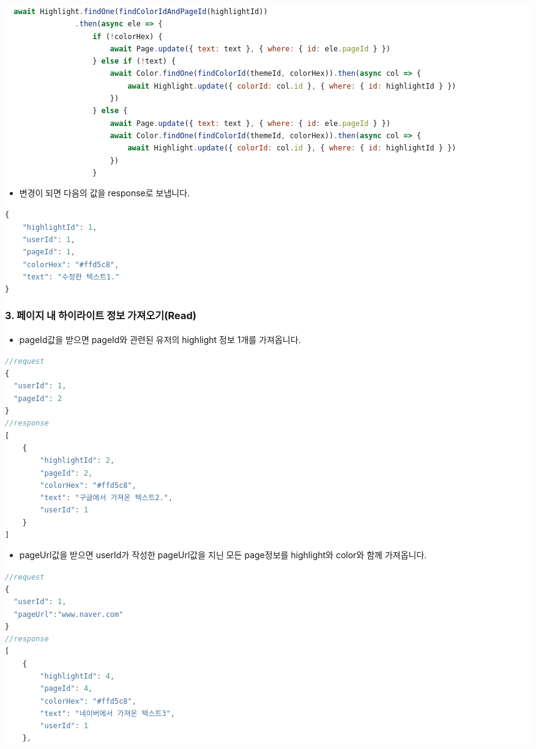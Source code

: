 ```js
  await Highlight.findOne(findColorIdAndPageId(highlightId))
                .then(async ele => {
                    if (!colorHex) {
                        await Page.update({ text: text }, { where: { id: ele.pageId } })
                    } else if (!text) {
                        await Color.findOne(findColorId(themeId, colorHex)).then(async col => {
                            await Highlight.update({ colorId: col.id }, { where: { id: highlightId } })
                        })
                    } else {
                        await Page.update({ text: text }, { where: { id: ele.pageId } })
                        await Color.findOne(findColorId(themeId, colorHex)).then(async col => {
                            await Highlight.update({ colorId: col.id }, { where: { id: highlightId } })
                        })
                    }
```
- 변경이 되면 다음의 값을 response로 보냅니다.
```js
{
    "highlightId": 1,
    "userId": 1,
    "pageId": 1,
    "colorHex": "#ffd5c8",
    "text": "수정한 텍스트1."
}
```

### 3. 페이지 내 하이라이트 정보 가져오기(Read)
- pageId값을 받으면 pageId와 관련된 유저의 highlight 정보 1개를 가져옵니다.
```js
//request
{
  "userId": 1,
  "pageId": 2
}
//response
[
    {
        "highlightId": 2,
        "pageId": 2,
        "colorHex": "#ffd5c8",
        "text": "구글에서 가져온 텍스트2.",
        "userId": 1
    }
]
```

- pageUrl값을 받으면 userId가 작성한 pageUrl값을 지닌 모든 page정보를 highlight와 color와 함께 가져옵니다.
```js
//request
{
  "userId": 1,
  "pageUrl":"www.naver.com"
}
//response
[
    {
        "highlightId": 4,
        "pageId": 4,
        "colorHex": "#ffd5c8",
        "text": "네이버에서 가져온 텍스트3",
        "userId": 1
    },
```